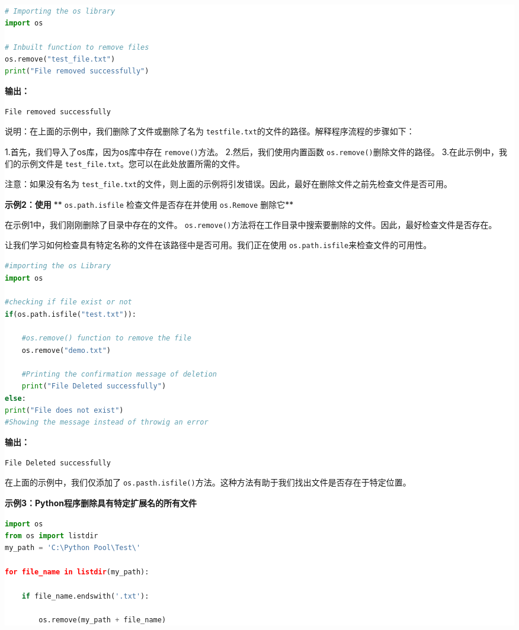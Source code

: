 ```python
# Importing the os library
import os

# Inbuilt function to remove files
os.remove("test_file.txt")
print("File removed successfully")
```

**输出：**

```
File removed successfully
```

说明：在上面的示例中，我们删除了文件或删除了名为 `testfile.txt`的文件的路径。解释程序流程的步骤如下：

1.首先，我们导入了os库，因为os库中存在 `remove()`方法。
2.然后，我们使用内置函数 `os.remove()`删除文件的路径。
3.在此示例中，我们的示例文件是 `test_file.txt`。您可以在此处放置所需的文件。

注意：如果没有名为 `test_file.txt`的文件，则上面的示例将引发错误。因此，最好在删除文件之前先检查文件是否可用。

**示例2：使用** ** `os.path.isfile` 检查文件是否存在并使用 `os.Remove` 删除它**

在示例1中，我们刚刚删除了目录中存在的文件。 `os.remove()`方法将在工作目录中搜索要删除的文件。因此，最好检查文件是否存在。

让我们学习如何检查具有特定名称的文件在该路径中是否可用。我们正在使用 `os.path.isfile`来检查文件的可用性。

```python
#importing the os Library
import os

#checking if file exist or not
if(os.path.isfile("test.txt")):

    #os.remove() function to remove the file
    os.remove("demo.txt")

    #Printing the confirmation message of deletion
    print("File Deleted successfully")
else:
print("File does not exist")
#Showing the message instead of throwig an error
```

**输出：**

```
File Deleted successfully
```

在上面的示例中，我们仅添加了 `os.pasth.isfile()`方法。这种方法有助于我们找出文件是否存在于特定位置。

**示例3：Python程序删除具有特定扩展名的所有文件**

```python
import os
from os import listdir
my_path = 'C:\Python Pool\Test\'

for file_name in listdir(my_path):

    if file_name.endswith('.txt'):

        os.remove(my_path + file_name)
```
